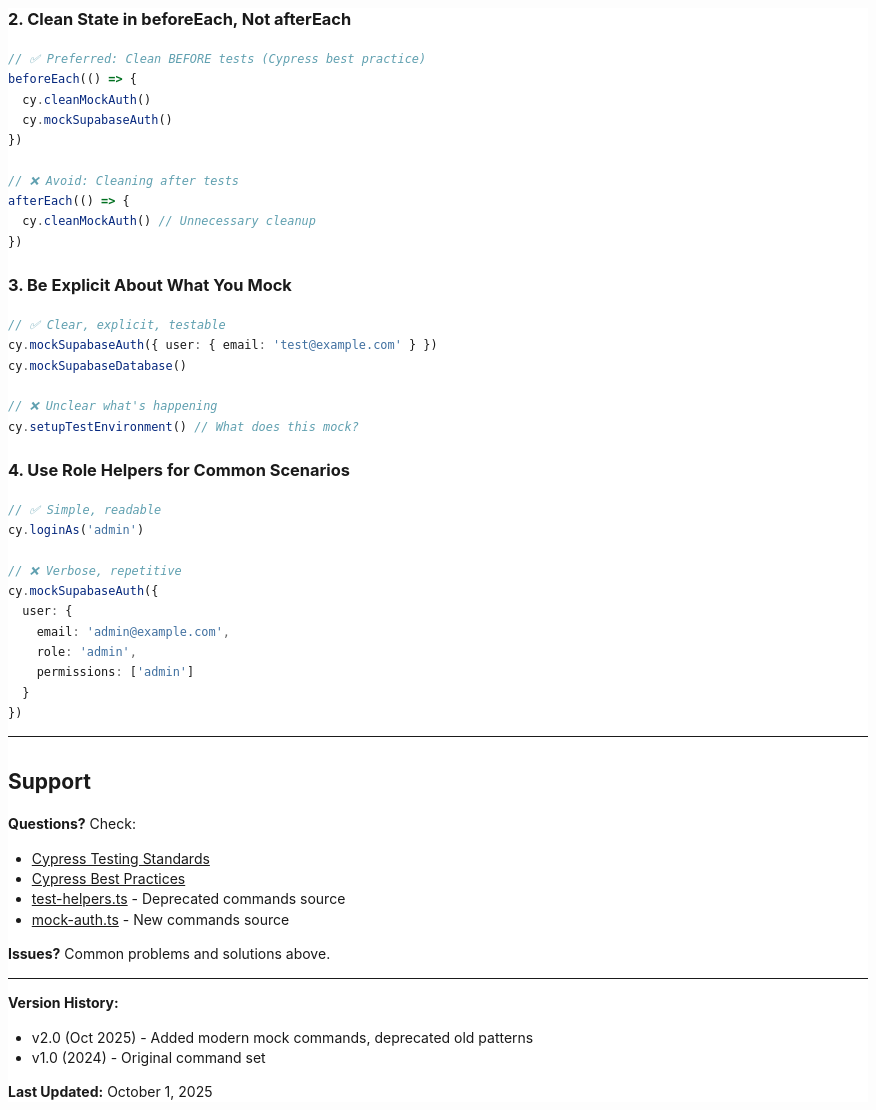 ### 2. Clean State in beforeEach, Not afterEach

```typescript
// ✅ Preferred: Clean BEFORE tests (Cypress best practice)
beforeEach(() => {
  cy.cleanMockAuth()
  cy.mockSupabaseAuth()
})

// ❌ Avoid: Cleaning after tests
afterEach(() => {
  cy.cleanMockAuth() // Unnecessary cleanup
})
```

### 3. Be Explicit About What You Mock

```typescript
// ✅ Clear, explicit, testable
cy.mockSupabaseAuth({ user: { email: 'test@example.com' } })
cy.mockSupabaseDatabase()

// ❌ Unclear what's happening
cy.setupTestEnvironment() // What does this mock?
```

### 4. Use Role Helpers for Common Scenarios

```typescript
// ✅ Simple, readable
cy.loginAs('admin')

// ❌ Verbose, repetitive
cy.mockSupabaseAuth({
  user: {
    email: 'admin@example.com',
    role: 'admin',
    permissions: ['admin']
  }
})
```

---

## Support

**Questions?** Check:
- [Cypress Testing Standards](../CYPRESS-TESTING-STANDARDS.md)
- [Cypress Best Practices](./cypress-best-practices.md)
- [test-helpers.ts](../support/test-helpers.ts) - Deprecated commands source
- [mock-auth.ts](../support/commands/auth/mock-auth.ts) - New commands source

**Issues?** Common problems and solutions above.

---

**Version History:**
- v2.0 (Oct 2025) - Added modern mock commands, deprecated old patterns
- v1.0 (2024) - Original command set

**Last Updated:** October 1, 2025
